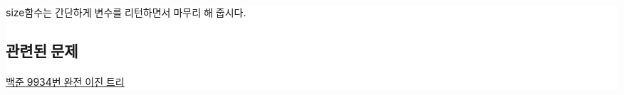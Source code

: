 size함수는 간단하게 변수를 리턴하면서 마무리 해 줍시다.



## 관련된 문제

[백준 9934번 완전 이진 트리](https://www.acmicpc.net/problem/9934)









